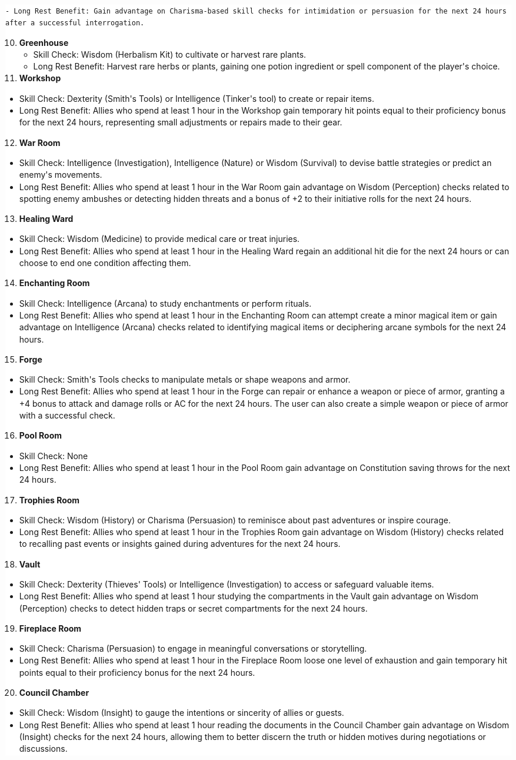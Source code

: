     - Long Rest Benefit: Gain advantage on Charisma-based skill checks for intimidation or persuasion for the next 24 hours after a successful interrogation.
10. **Greenhouse**
    - Skill Check: Wisdom (Herbalism Kit) to cultivate or harvest rare plants.
    - Long Rest Benefit: Harvest rare herbs or plants, gaining one potion ingredient or spell component of the player's choice.
11. **Workshop**
   - Skill Check: Dexterity (Smith's Tools) or Intelligence (Tinker's tool) to create or repair items.
   - Long Rest Benefit: Allies who spend at least 1 hour in the Workshop gain temporary hit points equal to their proficiency bonus for the next 24 hours, representing small adjustments or repairs made to their gear.
12. **War Room**
   - Skill Check: Intelligence (Investigation), Intelligence (Nature) or Wisdom (Survival) to devise battle strategies or predict an enemy's movements.
   - Long Rest Benefit: Allies who spend at least 1 hour in the War Room gain advantage on Wisdom (Perception) checks related to spotting enemy ambushes or detecting hidden threats and a bonus of +2 to their initiative rolls for the next 24 hours.
13. **Healing Ward**
   - Skill Check: Wisdom (Medicine) to provide medical care or treat injuries.
   - Long Rest Benefit: Allies who spend at least 1 hour in the Healing Ward regain an additional hit die for the next 24 hours or can choose to end one condition affecting them.
14. **Enchanting Room**
   - Skill Check: Intelligence (Arcana) to study enchantments or perform rituals.
   - Long Rest Benefit: Allies who spend at least 1 hour in the Enchanting Room can attempt create a minor magical item or gain advantage on Intelligence (Arcana) checks related to identifying magical items or deciphering arcane symbols for the next 24 hours.
15. **Forge**
   - Skill Check: Smith's Tools checks to manipulate metals or shape weapons and armor.
   - Long Rest Benefit: Allies who spend at least 1 hour in the Forge can repair or enhance a weapon or piece of armor, granting a +4 bonus to attack and damage rolls or AC for the next 24 hours. The user can also create a simple weapon or piece of armor with a successful check.
16. **Pool Room**
   - Skill Check: None
   - Long Rest Benefit: Allies who spend at least 1 hour in the Pool Room gain advantage on Constitution saving throws for the next 24 hours.
17. **Trophies Room**
   - Skill Check: Wisdom (History) or Charisma (Persuasion) to reminisce about past adventures or inspire courage.
   - Long Rest Benefit: Allies who spend at least 1 hour in the Trophies Room gain advantage on Wisdom (History) checks related to recalling past events or insights gained during adventures for the next 24 hours.
18. **Vault**
   - Skill Check: Dexterity (Thieves' Tools) or Intelligence (Investigation) to access or safeguard valuable items.
   - Long Rest Benefit: Allies who spend at least 1 hour studying the compartments in the Vault gain advantage on Wisdom (Perception) checks to detect hidden traps or secret compartments for the next 24 hours.
19. **Fireplace Room**
   - Skill Check: Charisma (Persuasion) to engage in meaningful conversations or storytelling.
   - Long Rest Benefit: Allies who spend at least 1 hour in the Fireplace Room loose one level of exhaustion and gain temporary hit points equal to their proficiency bonus for the next 24 hours.
20. **Council Chamber**
   - Skill Check: Wisdom (Insight) to gauge the intentions or sincerity of allies or guests.
   - Long Rest Benefit: Allies who spend at least 1 hour reading the documents in the Council Chamber gain advantage on Wisdom (Insight) checks for the next 24 hours, allowing them to better discern the truth or hidden motives during negotiations or discussions.